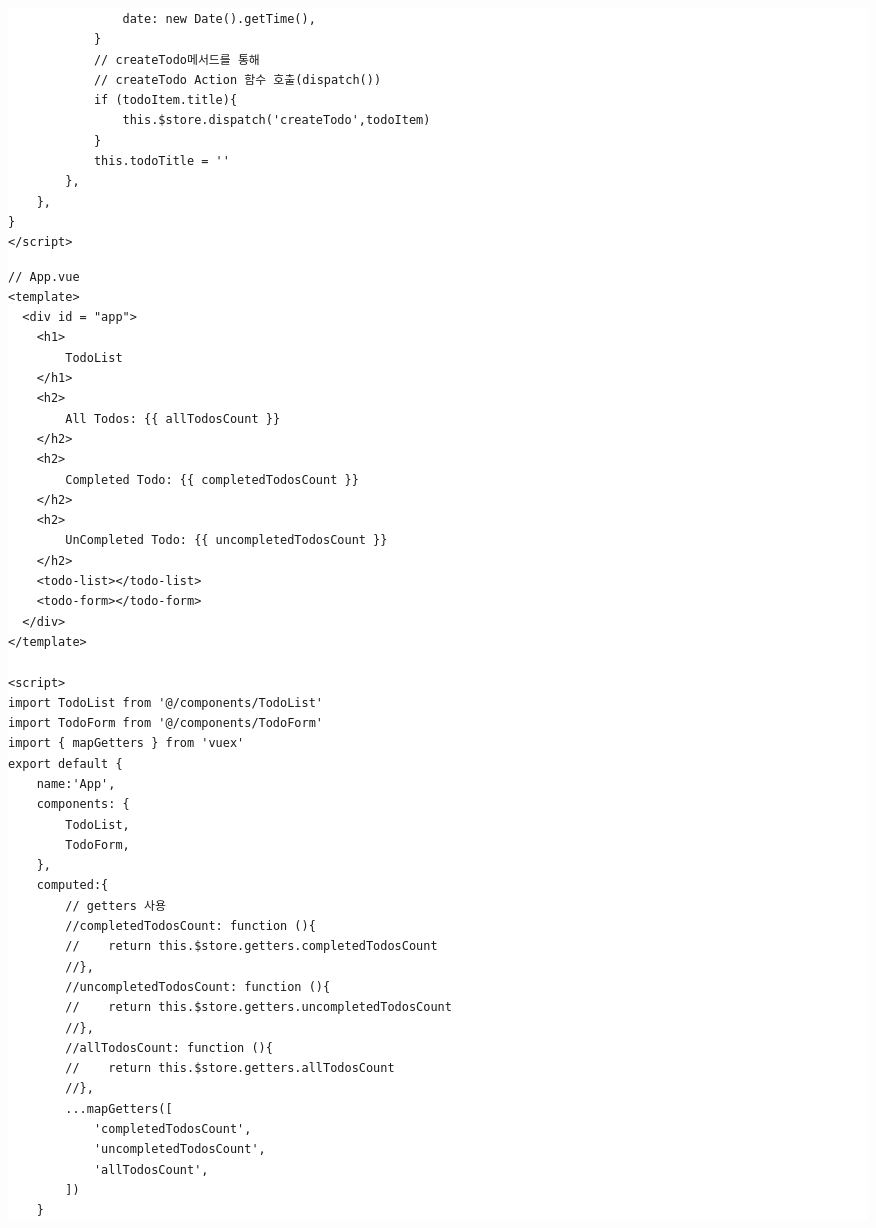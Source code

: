 ```vue
                date: new Date().getTime(),
            }
            // createTodo메서드를 통해
            // createTodo Action 함수 호출(dispatch())
            if (todoItem.title){
                this.$store.dispatch('createTodo',todoItem)
            }
            this.todoTitle = ''
        },
    },
}
</script>
```



```vue
// App.vue
<template>
  <div id = "app">
    <h1>
        TodoList
    </h1> 
    <h2>
        All Todos: {{ allTodosCount }}
    </h2>
    <h2>
        Completed Todo: {{ completedTodosCount }}
    </h2>
    <h2>
        UnCompleted Todo: {{ uncompletedTodosCount }}
    </h2>
    <todo-list></todo-list>
    <todo-form></todo-form>
  </div>
</template>

<script>
import TodoList from '@/components/TodoList'
import TodoForm from '@/components/TodoForm'
import { mapGetters } from 'vuex'    
export default {
    name:'App',
    components: {
        TodoList,
        TodoForm,
    },
    computed:{
        // getters 사용
        //completedTodosCount: function (){
        //    return this.$store.getters.completedTodosCount
        //},
        //uncompletedTodosCount: function (){
        //    return this.$store.getters.uncompletedTodosCount
        //},
        //allTodosCount: function (){
        //    return this.$store.getters.allTodosCount
        //},
        ...mapGetters([
            'completedTodosCount',
            'uncompletedTodosCount',
            'allTodosCount',
        ])
    }
```